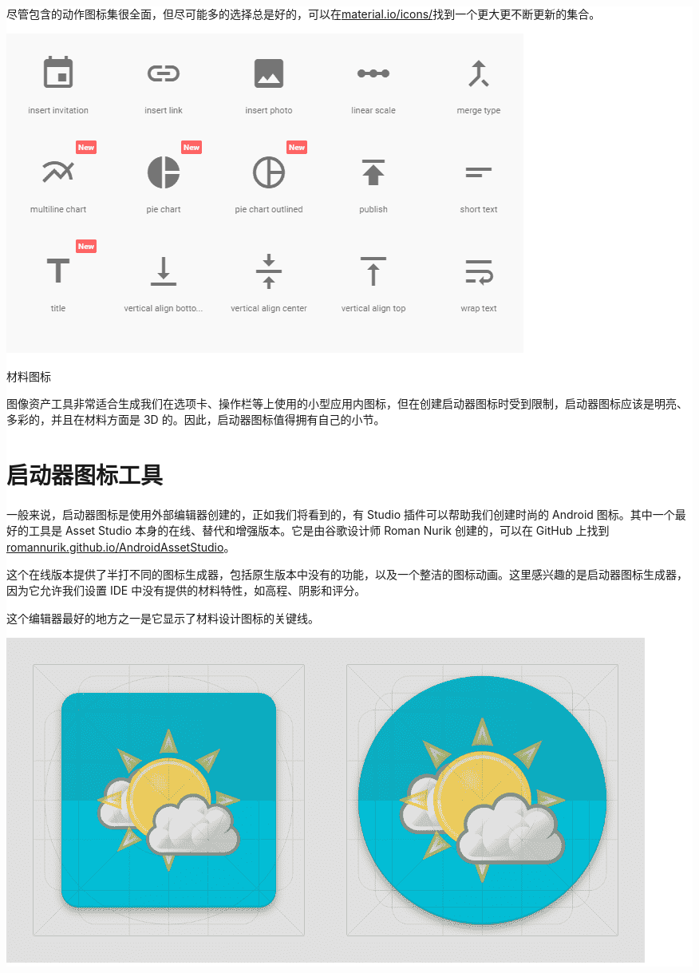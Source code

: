 尽管包含的动作图标集很全面，但尽可能多的选择总是好的，可以在[material.io/icons/](http://material.io/icons/)找到一个更大更不断更新的集合。

![](img/615b0235-0a87-4edb-b1ca-4b6d884a081c.png)

材料图标

图像资产工具非常适合生成我们在选项卡、操作栏等上使用的小型应用内图标，但在创建启动器图标时受到限制，启动器图标应该是明亮、多彩的，并且在材料方面是 3D 的。因此，启动器图标值得拥有自己的小节。

# 启动器图标工具

一般来说，启动器图标是使用外部编辑器创建的，正如我们将看到的，有 Studio 插件可以帮助我们创建时尚的 Android 图标。其中一个最好的工具是 Asset Studio 本身的在线、替代和增强版本。它是由谷歌设计师 Roman Nurik 创建的，可以在 GitHub 上找到[romannurik.github.io/AndroidAssetStudio](http://romannurik.github.io/AndroidAssetStudio)。

这个在线版本提供了半打不同的图标生成器，包括原生版本中没有的功能，以及一个整洁的图标动画。这里感兴趣的是启动器图标生成器，因为它允许我们设置 IDE 中没有提供的材料特性，如高程、阴影和评分。

这个编辑器最好的地方之一是它显示了材料设计图标的关键线。

![](img/74245e77-6b10-488e-8fea-59e8729fc068.png)

